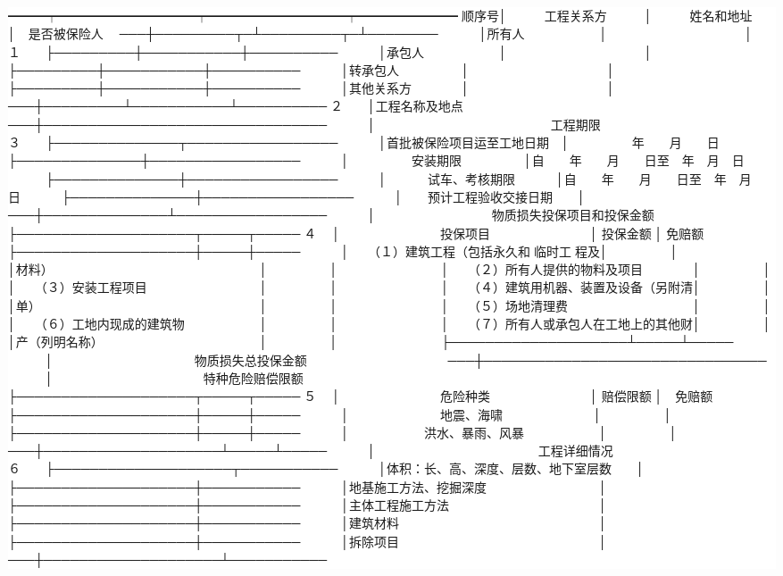
  
 ━━━┯━━━━━━━━━━━┯━━━━━━━━━━━┯━━━━━━━━ 
 顺序号│　　　工程关系方　　　│　　　姓名和地址　　　│　是否被保险人　 
 ───┼─────────┬─┴─────────┬─┴──────── 
 　　　│所有人　　　　　　│　　　　　　　　　　　│　　　　　　　　　　 
 １　　├─────────┼───────────┼────────── 
 　　　│承包人　　　　　　│　　　　　　　　　　　│　　　　　　　　　　 
 　　　├─────────┼───────────┼────────── 
 　　　│转承包人　　　　　│　　　　　　　　　　　│　　　　　　　　　　 
 　　　├─────────┼───────────┼────────── 
 　　　│其他关系方　　　　│　　　　　　　　　　　│　　　　　　　　　　 
 ───┼─────────┴───────────┴────────── 
 ２　　│工程名称及地点　　　　　　　　　　　　　　　　　　　　　　　　　 
 ───┼──────────────────────────────── 
 　　　│　　　　　　　　　　　　　　工程期限　　　　　　　　　　　　　　 
 ３　　├──────────────┬───────────────── 
 　　　│首批被保险项目运至工地日期　│　　　　　年　　月　　日　　　　　 
 　　　├──────────────┼───────────────── 
 　　　│　　　　　安装期限　　　　　│自　　年　　月　　日至　年　月　日 
 　　　├──────────────┼───────────────── 
 　　　│　　　 试车、考核期限　　　 │自　　年　　月　　日至　年　月　日 
 　　　├──────────────┼───────────────── 
 　　　│　　预计工程验收交接日期　　│　　　　　　　　　　　　　　　　　 
 ───┼──────────────┴───────────────── 
 　　　│　　　　　　　　　 物质损失投保项目和投保金额　　　　　　　　　 
 　　　├────────────────────┬─────┬───── 
  ４　 │　　　　　　　　投保项目　　　　　　　　│ 投保金额 │ 免赔额　 
 　　　├────────────────────┼─────┼───── 
 　　　│　　（１）建筑工程（包括永久和
临时工
程及│　　　　　│　　　　　 
 　　　│材料）　　　　　　　　　　　　　　　　　│　　　　　│　　　　　 
 　　　│　　（２）所有人提供的物料及项目　　　　│　　　　　│　　　　　 
 　　　│　　（３）安装工程项目　　　　　　　　　│　　　　　│　　　　　 
 　　　│　　（４）建筑用机器、装置及设备（另附清│　　　　　│　　　　　 
 　　　│单）　　　　　　　　　　　　　　　　　　│　　　　　│　　　　　 
 　　　│　　（５）场地清理费　　　　　　　　　　│　　　　　│　　　　　 
 　　　│　　（６）工地内现成的建筑物　　　　　　│　　　　　│　　　　　 
 　　　│　　（７）所有人或承包人在工地上的其他财│　　　　　│　　　　　 
 　　　│产（列明名称）　　　　　　　　　　　　　│　　　　　│　　　　　 
 　　　├────────────────────┴─────┴───── 
 　　　│　　　　　　　　　　　 物质损失总投保金额　　　　　　　　　　　 
 ───┼──────────────────────────────── 
 　　　│　　　　　　　　　　　　特种危险赔偿限额　　　　　　　　　　　　 
 　　　├────────────────────┬─────┬───── 
  ５　 │　　　　　　　　危险种类　　　　　　　　│ 赔偿限额 │　免赔额　 
 　　　├────────────────────┼─────┼───── 
 　　　│　　　　　　　 地震、海啸　　　　　　　 │　　　　　│　　　　　 
 　　　├────────────────────┼─────┼───── 
 　　　│　　　　　　洪水、暴雨、风暴　　　　　　│　　　　　│　　　　　 
 ───┼────────────────────┴─────┴───── 
 　　　│　　　　　　　　　　　　　工程详细情况　　　　　　　　　　　　　 
 ６　　├────────────────────┬─────────── 
 　　　│体积：长、高、深度、层数、地下室层数　　│　　　　　　　　　　　 
 　　　├────────────────────┼─────────── 
 　　　│地基施工方法、挖掘深度　　　　　　　　　│　　　　　　　　　　　 
 　　　├────────────────────┼─────────── 
 　　　│主体工程施工方法　　　　　　　　　　　　│　　　　　　　　　　　 
 　　　├────────────────────┼─────────── 
 　　　│建筑材料　　　　　　　　　　　　　　　　│　　　　　　　　　　　 
 　　　├────────────────────┼─────────── 
 　　　│拆除项目　　　　　　　　　　　　　　　　│　　　　　　　　　　　 
 ───┼────────────────────┴─────────── 